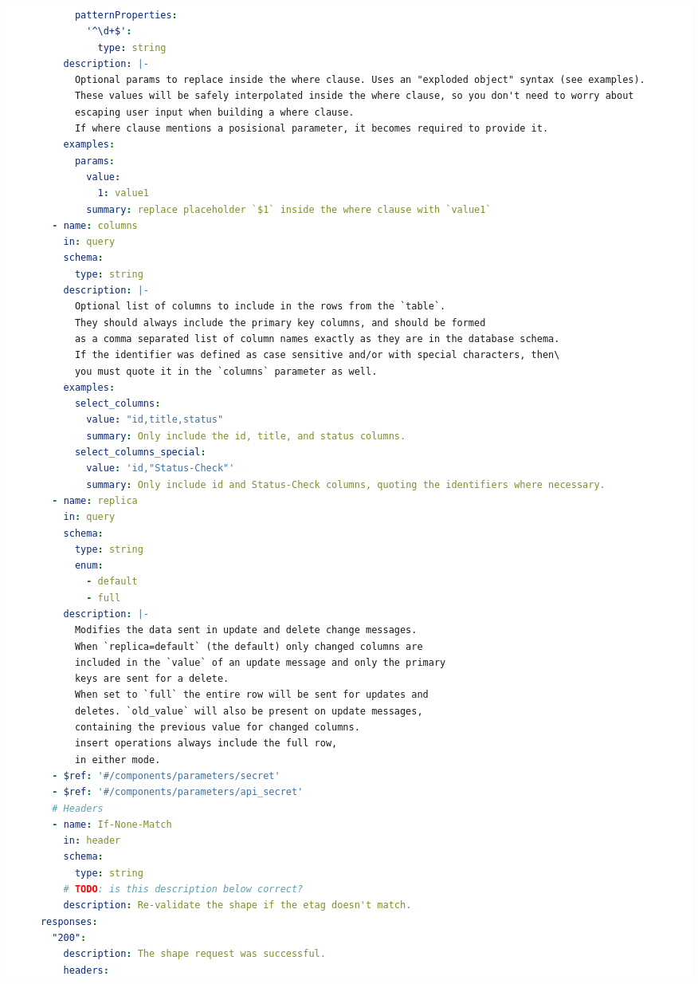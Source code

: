 ```yaml
            patternProperties:
              '^\d+$':
                type: string
          description: |-
            Optional params to replace inside the where clause. Uses an "exploded object" syntax (see examples).
            These values will be safely interpolated inside the where clause, so you don't need to worry about
            escaping user input when building a where clause.
            If where clause mentions a posisional parameter, it becomes required to provide it.
          examples:
            params:
              value:
                1: value1
              summary: replace placeholder `$1` inside the where clause with `value1`
        - name: columns
          in: query
          schema:
            type: string
          description: |-
            Optional list of columns to include in the rows from the `table`.
            They should always include the primary key columns, and should be formed
            as a comma separated list of column names exactly as they are in the database schema.
            If the identifier was defined as case sensitive and/or with special characters, then\
            you must quote it in the `columns` parameter as well.
          examples:
            select_columns:
              value: "id,title,status"
              summary: Only include the id, title, and status columns.
            select_columns_special:
              value: 'id,"Status-Check"'
              summary: Only include id and Status-Check columns, quoting the identifiers where necessary.
        - name: replica
          in: query
          schema:
            type: string
            enum:
              - default
              - full
          description: |-
            Modifies the data sent in update and delete change messages.
            When `replica=default` (the default) only changed columns are
            included in the `value` of an update message and only the primary
            keys are sent for a delete.
            When set to `full` the entire row will be sent for updates and
            deletes. `old_value` will also be present on update messages,
            containing the previous value for changed columns.
            insert operations always include the full row,
            in either mode.
        - $ref: '#/components/parameters/secret'
        - $ref: '#/components/parameters/api_secret'
        # Headers
        - name: If-None-Match
          in: header
          schema:
            type: string
          # TODO: is this description below correct?
          description: Re-validate the shape if the etag doesn't match.
      responses:
        "200":
          description: The shape request was successful.
          headers:
```